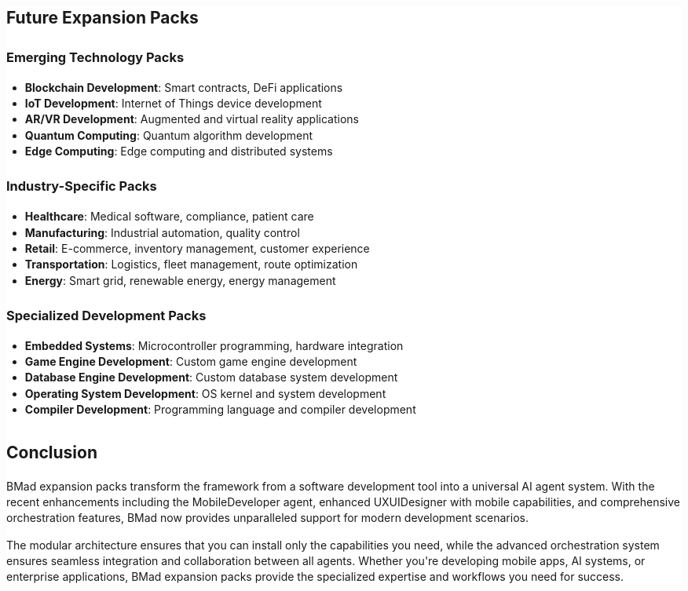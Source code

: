 ## Future Expansion Packs

### Emerging Technology Packs

- **Blockchain Development**: Smart contracts, DeFi applications
- **IoT Development**: Internet of Things device development
- **AR/VR Development**: Augmented and virtual reality applications
- **Quantum Computing**: Quantum algorithm development
- **Edge Computing**: Edge computing and distributed systems

### Industry-Specific Packs

- **Healthcare**: Medical software, compliance, patient care
- **Manufacturing**: Industrial automation, quality control
- **Retail**: E-commerce, inventory management, customer experience
- **Transportation**: Logistics, fleet management, route optimization
- **Energy**: Smart grid, renewable energy, energy management

### Specialized Development Packs

- **Embedded Systems**: Microcontroller programming, hardware integration
- **Game Engine Development**: Custom game engine development
- **Database Engine Development**: Custom database system development
- **Operating System Development**: OS kernel and system development
- **Compiler Development**: Programming language and compiler development

## Conclusion

BMad expansion packs transform the framework from a software development tool into a universal AI agent system. With the recent enhancements including the MobileDeveloper agent, enhanced UXUIDesigner with mobile capabilities, and comprehensive orchestration features, BMad now provides unparalleled support for modern development scenarios.

The modular architecture ensures that you can install only the capabilities you need, while the advanced orchestration system ensures seamless integration and collaboration between all agents. Whether you're developing mobile apps, AI systems, or enterprise applications, BMad expansion packs provide the specialized expertise and workflows you need for success.
